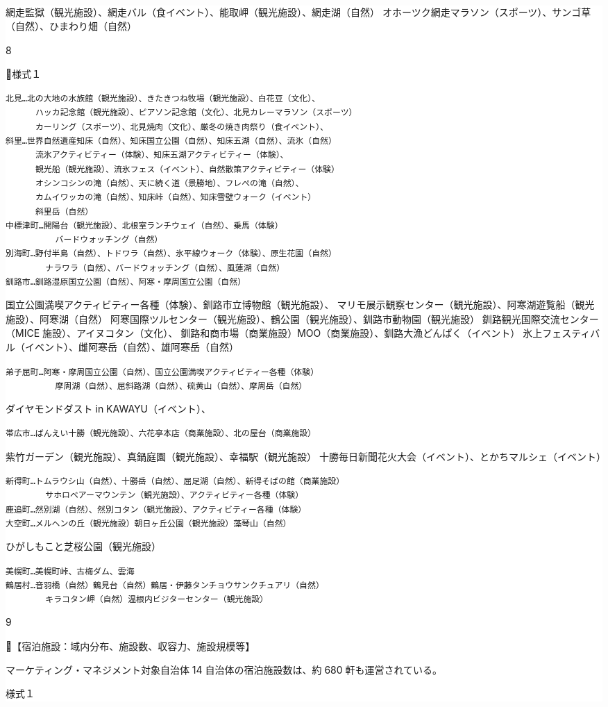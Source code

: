網走監獄（観光施設）、網走バル（食イベント）、能取岬（観光施設）、網走湖（自然）
オホーツク網走マラソン（スポーツ）、サンゴ草（自然）、ひまわり畑（自然）

8

様式１

    北見…北の大地の水族館（観光施設）、きたきつね牧場（観光施設）、白花豆（文化）、
          ハッカ記念館（観光施設）、ピアソン記念館（文化）、北見カレーマラソン（スポーツ）
          カーリング（スポーツ）、北見焼肉（文化）、厳冬の焼き肉祭り（食イベント）、
    斜里…世界自然遺産知床（自然）、知床国立公園（自然）、知床五湖（自然）、流氷（自然）
          流氷アクティビティー（体験）、知床五湖アクティビティー（体験）、
          観光船（観光施設）、流氷フェス（イベント）、自然散策アクティビティー（体験）
          オシンコシンの滝（自然）、天に続く道（景勝地）、フレぺの滝（自然）、
          カムイワッカの滝（自然）、知床峠（自然）、知床雪壁ウォーク（イベント）
          斜里岳（自然）
    中標津町…開陽台（観光施設）、北根室ランチウェイ（自然）、乗馬（体験）
              バードウォッチング（自然）
    別海町…野付半島（自然）、トドワラ（自然）、氷平線ウォーク（体験）、原生花園（自然）
            ナラワラ（自然）、バードウォッチング（自然）、風蓮湖（自然）
    釧路市…釧路湿原国立公園（自然）、阿寒・摩周国立公園（自然）

国立公園満喫アクティビティー各種（体験）、釧路市立博物館（観光施設）、
マリモ展示観察センター（観光施設）、阿寒湖遊覧船（観光施設）、阿寒湖（自然）
阿寒国際ツルセンター（観光施設）、鶴公園（観光施設）、釧路市動物園（観光施設）
釧路観光国際交流センター（MICE 施設）、アイヌコタン（文化）、
釧路和商市場（商業施設）MOO（商業施設）、釧路大漁どんぱく（イベント）
氷上フェスティバル（イベント）、雌阿寒岳（自然）、雄阿寒岳（自然）

    弟子屈町…阿寒・摩周国立公園（自然）、国立公園満喫アクティビティー各種（体験）
              摩周湖（自然）、屈斜路湖（自然）、硫黄山（自然）、摩周岳（自然）

ダイヤモンドダスト in  KAWAYU（イベント）、

    帯広市…ばんえい十勝（観光施設）、六花亭本店（商業施設）、北の屋台（商業施設）

紫竹ガーデン（観光施設）、真鍋庭園（観光施設）、幸福駅（観光施設）
十勝毎日新聞花火大会（イベント）、とかちマルシェ（イベント）

    新得町…トムラウシ山（自然）、十勝岳（自然）、屈足湖（自然）、新得そばの館（商業施設）
            サホロベアーマウンテン（観光施設）、アクティビティー各種（体験）
    鹿追町…然別湖（自然）、然別コタン（観光施設）、アクティビティー各種（体験）
    大空町…メルヘンの丘（観光施設）朝日ヶ丘公園（観光施設）藻琴山（自然）

ひがしもこと芝桜公園（観光施設）

    美幌町…美幌町峠、古梅ダム、雲海
    鶴居村…音羽橋（自然）鶴見台（自然）鶴居・伊藤タンチョウサンクチュアリ（自然）
            キラコタン岬（自然）温根内ビジターセンター（観光施設）

9

【宿泊施設：域内分布、施設数、収容力、施設規模等】

マーケティング・マネジメント対象自治体 14 自治体の宿泊施設数は、約 680 軒も運営されている。

様式１
